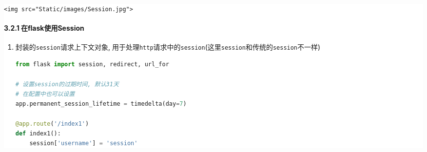     <img src="Static/images/Session.jpg">

#### 3.2.1 在flask使用Session

1. 封装的`session`请求上下文对象, 用于处理`http`请求中的`session`(这里`session`和传统的`session`不一样)

    ```python
    from flask import session, redirect, url_for
    
    # 设置session的过期时间, 默认31天
    # 在配置中也可以设置
    app.permanent_session_lifetime = timedelta(day=7)

    @app.route('/index1')
    def index1():
        session['username'] = 'session'
